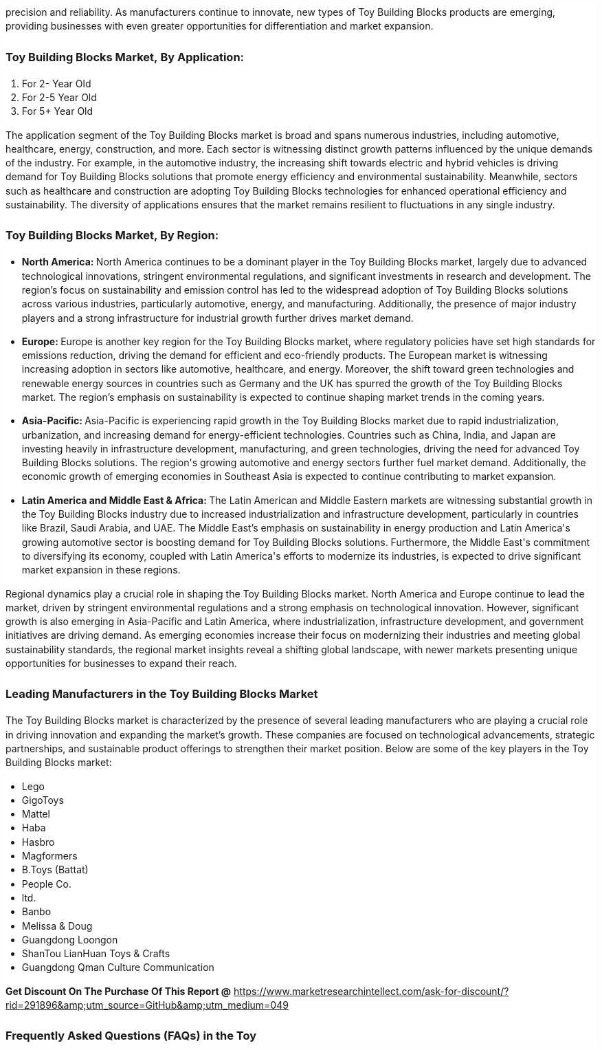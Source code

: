 precision and reliability. As manufacturers continue to innovate, new types of Toy Building Blocks products are emerging, providing businesses with even greater opportunities for differentiation and market expansion.</p><h3>Toy Building Blocks Market,&nbsp;By Application:</h3><ol><li>For 2- Year Old<li> For 2-5 Year Old<li> For 5+ Year Old</li></ol><p>The application segment of the Toy Building Blocks market is broad and spans numerous industries, including automotive, healthcare, energy, construction, and more. Each sector is witnessing distinct growth patterns influenced by the unique demands of the industry. For example, in the automotive industry, the increasing shift towards electric and hybrid vehicles is driving demand for Toy Building Blocks solutions that promote energy efficiency and environmental sustainability. Meanwhile, sectors such as healthcare and construction are adopting Toy Building Blocks technologies for enhanced operational efficiency and sustainability. The diversity of applications ensures that the market remains resilient to fluctuations in any single industry.</p><h3>Toy Building Blocks Market, By Region:</h3><ul><li><p><strong>North America:&nbsp;</strong>North America continues to be a dominant player in the Toy Building Blocks market, largely due to advanced technological innovations, stringent environmental regulations, and significant investments in research and development. The region&rsquo;s focus on sustainability and emission control has led to the widespread adoption of Toy Building Blocks solutions across various industries, particularly automotive, energy, and manufacturing. Additionally, the presence of major industry players and a strong infrastructure for industrial growth further drives market demand.</p></li><li><p><strong><strong>Europe:&nbsp;</strong></strong>Europe is another key region for the Toy Building Blocks market, where regulatory policies have set high standards for emissions reduction, driving the demand for efficient and eco-friendly products. The European market is witnessing increasing adoption in sectors like automotive, healthcare, and energy. Moreover, the shift toward green technologies and renewable energy sources in countries such as Germany and the UK has spurred the growth of the Toy Building Blocks market. The region&rsquo;s emphasis on sustainability is expected to continue shaping market trends in the coming years.</p></li><li><p><strong><strong>Asia-Pacific:&nbsp;</strong></strong>Asia-Pacific is experiencing rapid growth in the Toy Building Blocks market due to rapid industrialization, urbanization, and increasing demand for energy-efficient technologies. Countries such as China, India, and Japan are investing heavily in infrastructure development, manufacturing, and green technologies, driving the need for advanced Toy Building Blocks solutions. The region's growing automotive and energy sectors further fuel market demand. Additionally, the economic growth of emerging economies in Southeast Asia is expected to continue contributing to market expansion.</p></li><li><p><strong><strong>Latin America and Middle East &amp; Africa:&nbsp;</strong></strong>The Latin American and Middle Eastern markets are witnessing substantial growth in the Toy Building Blocks industry due to increased industrialization and infrastructure development, particularly in countries like Brazil, Saudi Arabia, and UAE. The Middle East&rsquo;s emphasis on sustainability in energy production and Latin America's growing automotive sector is boosting demand for Toy Building Blocks solutions. Furthermore, the Middle East's commitment to diversifying its economy, coupled with Latin America's efforts to modernize its industries, is expected to drive significant market expansion in these regions.</p></li></ul><p>Regional dynamics play a crucial role in shaping the Toy Building Blocks market. North America and Europe continue to lead the market, driven by stringent environmental regulations and a strong emphasis on technological innovation. However, significant growth is also emerging in Asia-Pacific and Latin America, where industrialization, infrastructure development, and government initiatives are driving demand. As emerging economies increase their focus on modernizing their industries and meeting global sustainability standards, the regional market insights reveal a shifting global landscape, with newer markets presenting unique opportunities for businesses to expand their reach.</p><h3><strong>Leading Manufacturers in the Toy Building Blocks Market</strong></h3><p>The Toy Building Blocks market is characterized by the presence of several leading manufacturers who are playing a crucial role in driving innovation and expanding the market&rsquo;s growth. These companies are focused on technological advancements, strategic partnerships, and sustainable product offerings to strengthen their market position. Below are some of the key players in the Toy Building Blocks market:</p></div><div class="article-main__content" data-test-id="publishing-text-block"><ul><li><span class="">Lego<li> GigoToys<li> Mattel<li> Haba<li> Hasbro<li> Magformers<li> B.Toys (Battat)<li> People Co.<li> ltd.<li> Banbo<li> Melissa & Doug<li> Guangdong Loongon<li> ShanTou LianHuan Toys & Crafts<li> Guangdong Qman Culture Communication</span></li></ul></div><div class="article-main__content" data-test-id="publishing-text-block"><p><span class="font-[700]"><strong>Get Discount On The Purchase Of This Report @</strong> <a href="https://www.marketresearchintellect.com/ask-for-discount/?rid=291896&amp;utm_source=GitHub&amp;utm_medium=049" data-fr-linked="true">https://www.marketresearchintellect.com/ask-for-discount/?rid=291896&amp;utm_source=GitHub&amp;utm_medium=049</a></span></p></div><div class="article-main__content" data-test-id="publishing-text-block"><h3><strong>Frequently Asked Questions (FAQs) in the Toy